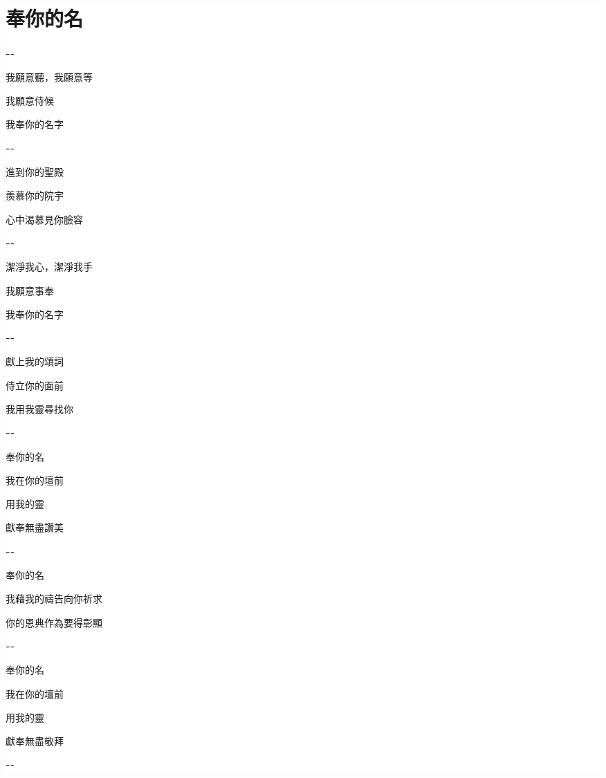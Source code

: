 # 奉你的名

--

我願意聽，我願意等

我願意侍候

我奉你的名字

--

進到你的聖殿

羨慕你的院宇

心中渴慕見你臉容

--

潔淨我心，潔淨我手

我願意事奉

我奉你的名字

--

獻上我的頌詞

侍立你的面前

我用我靈尋找你

--

奉你的名
  
  我在你的壇前

用我的靈

獻奉無盡讚美

--

奉你的名

我藉我的禱告向你祈求

你的恩典作為要得彰顯

--

奉你的名

我在你的壇前

用我的靈

獻奉無盡敬拜

--
